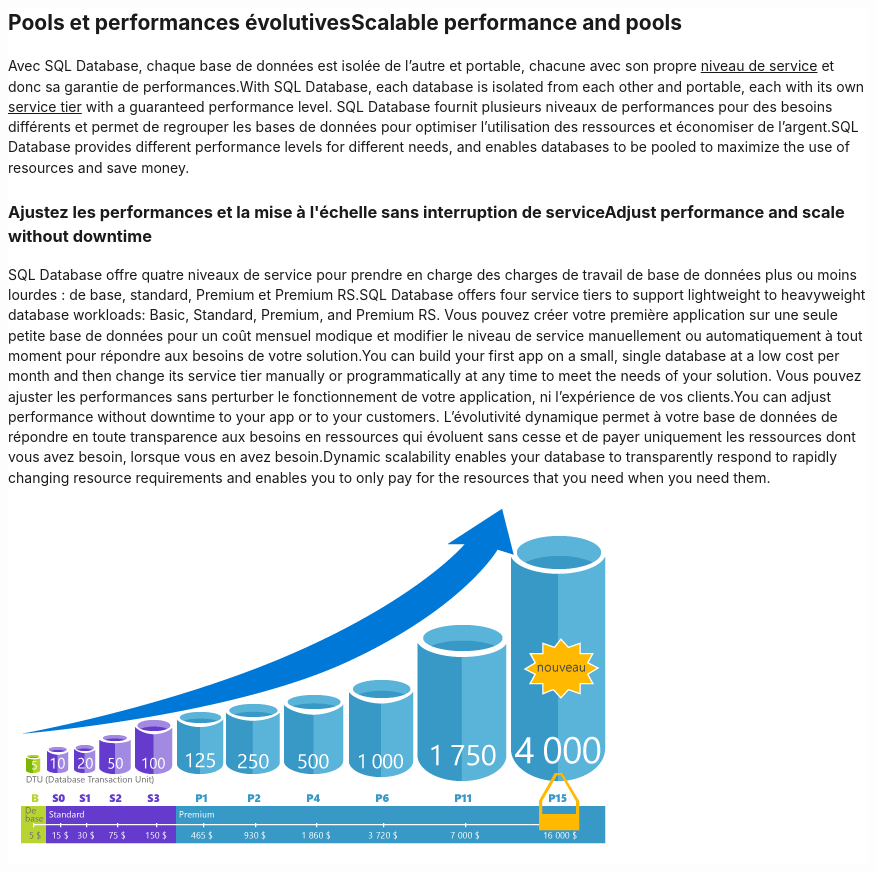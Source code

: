 ## <a name="scalable-performance-and-pools"></a><span data-ttu-id="0fac8-119">Pools et performances évolutives</span><span class="sxs-lookup"><span data-stu-id="0fac8-119">Scalable performance and pools</span></span>

<span data-ttu-id="0fac8-120">Avec SQL Database, chaque base de données est isolée de l’autre et portable, chacune avec son propre [niveau de service](sql-database-service-tiers.md) et donc sa garantie de performances.</span><span class="sxs-lookup"><span data-stu-id="0fac8-120">With SQL Database, each database is isolated from each other and portable, each with its own [service tier](sql-database-service-tiers.md) with a guaranteed performance level.</span></span> <span data-ttu-id="0fac8-121">SQL Database fournit plusieurs niveaux de performances pour des besoins différents et permet de regrouper les bases de données pour optimiser l’utilisation des ressources et économiser de l’argent.</span><span class="sxs-lookup"><span data-stu-id="0fac8-121">SQL Database provides different performance levels for different needs, and enables databases to be pooled to maximize the use of resources and save money.</span></span>

### <a name="adjust-performance-and-scale-without-downtime"></a><span data-ttu-id="0fac8-122">Ajustez les performances et la mise à l'échelle sans interruption de service</span><span class="sxs-lookup"><span data-stu-id="0fac8-122">Adjust performance and scale without downtime</span></span>

<span data-ttu-id="0fac8-123">SQL Database offre quatre niveaux de service pour prendre en charge des charges de travail de base de données plus ou moins lourdes : de base, standard, Premium et Premium RS.</span><span class="sxs-lookup"><span data-stu-id="0fac8-123">SQL Database offers four service tiers to support lightweight to heavyweight database workloads: Basic, Standard, Premium, and Premium RS.</span></span> <span data-ttu-id="0fac8-124">Vous pouvez créer votre première application sur une seule petite base de données pour un coût mensuel modique et modifier le niveau de service manuellement ou automatiquement à tout moment pour répondre aux besoins de votre solution.</span><span class="sxs-lookup"><span data-stu-id="0fac8-124">You can build your first app on a small, single database at a low cost per month and then change its service tier manually or programmatically at any time to meet the needs of your solution.</span></span> <span data-ttu-id="0fac8-125">Vous pouvez ajuster les performances sans perturber le fonctionnement de votre application, ni l’expérience de vos clients.</span><span class="sxs-lookup"><span data-stu-id="0fac8-125">You can adjust performance without downtime to your app or to your customers.</span></span> <span data-ttu-id="0fac8-126">L’évolutivité dynamique permet à votre base de données de répondre en toute transparence aux besoins en ressources qui évoluent sans cesse et de payer uniquement les ressources dont vous avez besoin, lorsque vous en avez besoin.</span><span class="sxs-lookup"><span data-stu-id="0fac8-126">Dynamic scalability enables your database to transparently respond to rapidly changing resource requirements and enables you to only pay for the resources that you need when you need them.</span></span>

   ![mise à l’échelle](./media/sql-database-what-is-a-dtu/single_db_dtus.png)

